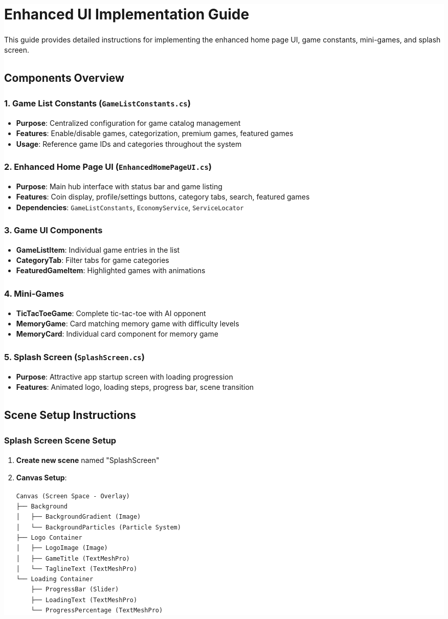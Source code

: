 # Enhanced UI Implementation Guide

This guide provides detailed instructions for implementing the enhanced home page UI, game constants, mini-games, and splash screen.

## Components Overview

### 1. Game List Constants (`GameListConstants.cs`)
- **Purpose**: Centralized configuration for game catalog management
- **Features**: Enable/disable games, categorization, premium games, featured games
- **Usage**: Reference game IDs and categories throughout the system

### 2. Enhanced Home Page UI (`EnhancedHomePageUI.cs`)
- **Purpose**: Main hub interface with status bar and game listing
- **Features**: Coin display, profile/settings buttons, category tabs, search, featured games
- **Dependencies**: `GameListConstants`, `EconomyService`, `ServiceLocator`

### 3. Game UI Components
- **GameListItem**: Individual game entries in the list
- **CategoryTab**: Filter tabs for game categories  
- **FeaturedGameItem**: Highlighted games with animations

### 4. Mini-Games
- **TicTacToeGame**: Complete tic-tac-toe with AI opponent
- **MemoryGame**: Card matching memory game with difficulty levels
- **MemoryCard**: Individual card component for memory game

### 5. Splash Screen (`SplashScreen.cs`)
- **Purpose**: Attractive app startup screen with loading progression
- **Features**: Animated logo, loading steps, progress bar, scene transition

## Scene Setup Instructions

### Splash Screen Scene Setup

1. **Create new scene** named "SplashScreen"

2. **Canvas Setup**:
   ```
   Canvas (Screen Space - Overlay)
   ├── Background
   │   ├── BackgroundGradient (Image)
   │   └── BackgroundParticles (Particle System)
   ├── Logo Container
   │   ├── LogoImage (Image)
   │   ├── GameTitle (TextMeshPro)
   │   └── TaglineText (TextMeshPro)
   └── Loading Container
       ├── ProgressBar (Slider)
       ├── LoadingText (TextMeshPro)
       └── ProgressPercentage (TextMeshPro)
   ```
